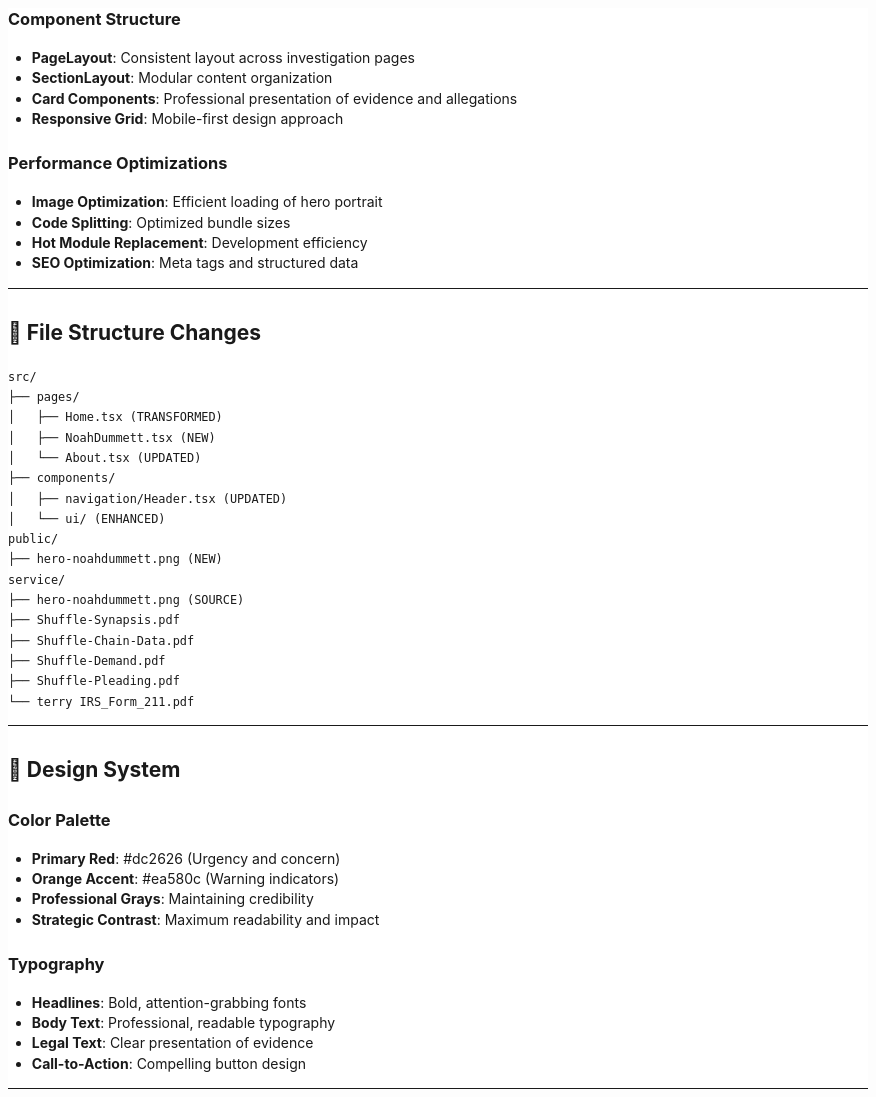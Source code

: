 ### **Component Structure**
- **PageLayout**: Consistent layout across investigation pages
- **SectionLayout**: Modular content organization
- **Card Components**: Professional presentation of evidence and allegations
- **Responsive Grid**: Mobile-first design approach

### **Performance Optimizations**
- **Image Optimization**: Efficient loading of hero portrait
- **Code Splitting**: Optimized bundle sizes
- **Hot Module Replacement**: Development efficiency
- **SEO Optimization**: Meta tags and structured data

---

## 📁 File Structure Changes

```
src/
├── pages/
│   ├── Home.tsx (TRANSFORMED)
│   ├── NoahDummett.tsx (NEW)
│   └── About.tsx (UPDATED)
├── components/
│   ├── navigation/Header.tsx (UPDATED)
│   └── ui/ (ENHANCED)
public/
├── hero-noahdummett.png (NEW)
service/
├── hero-noahdummett.png (SOURCE)
├── Shuffle-Synapsis.pdf
├── Shuffle-Chain-Data.pdf
├── Shuffle-Demand.pdf
├── Shuffle-Pleading.pdf
└── terry IRS_Form_211.pdf
```

---

## 🎨 Design System

### **Color Palette**
- **Primary Red**: #dc2626 (Urgency and concern)
- **Orange Accent**: #ea580c (Warning indicators)
- **Professional Grays**: Maintaining credibility
- **Strategic Contrast**: Maximum readability and impact

### **Typography**
- **Headlines**: Bold, attention-grabbing fonts
- **Body Text**: Professional, readable typography
- **Legal Text**: Clear presentation of evidence
- **Call-to-Action**: Compelling button design

---